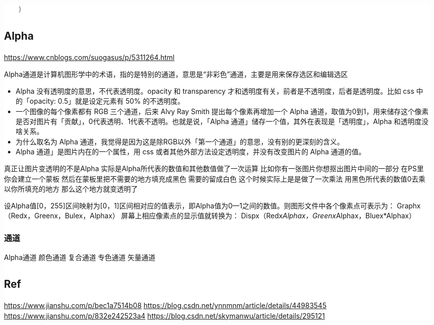 ```cs
    }
```
## Alpha

https://www.cnblogs.com/suogasus/p/5311264.html

Alpha通道是计算机图形学中的术语，指的是特别的通道，意思是“非彩色”通道，主要是用来保存选区和编辑选区

* Alpha 没有透明度的意思，不代表透明度。opacity 和 transparency 才和透明度有关，前者是不透明度，后者是透明度。比如 css 中的「opacity: 0.5」就是设定元素有 50% 的不透明度。
* 一个图像的每个像素都有 RGB 三个通道，后来 Alvy Ray Smith 提出每个像素再增加一个 Alpha 通道，取值为0到1，用来储存这个像素是否对图片有「贡献」，0代表透明、1代表不透明。也就是说，「Alpha 通道」储存一个值，其外在表现是「透明度」，Alpha 和透明度没啥关系。
* 为什么取名为 Alpha 通道，我觉得是因为这是除RGB以外「第一个通道」的意思，没有别的更深刻的含义。
* Alpha 通道」是图片内在的一个属性，用 css 或者其他外部方法设定透明度，并没有改变图片的 Alpha 通道的值。


真正让图片变透明的不是Alpha 实际是Alpha所代表的数值和其他数值做了一次运算
比如你有一张图片你想抠出图片中间的一部分 在PS里你会建立一个蒙板 然后在蒙板里把不需要的地方填充成黑色 需要的留成白色 这个时候实际上是是做了一次乘法
用黑色所代表的数值0去乘以你所填充的地方 那么这个地方就变透明了

设Alpha值[0，255]区间映射为[0，1]区间相对应的值表示，即Alpha值为0—1之间的数值。则图形文件中各个像素点可表示为：
Graphx（Redx，Greenx，Bulex，Alphax）
屏幕上相应像素点的显示值就转换为：
Dispx（Redx*Alphax，Greenx*Alphax，Bluex*Alphax）

### 通道
Alpha通道
颜色通道
复合通道
专色通道
矢量通道

## Ref
https://www.jianshu.com/p/bec1a7514b08
https://blog.csdn.net/ynnmnm/article/details/44983545
https://www.jianshu.com/p/832e242523a4
https://blog.csdn.net/skymanwu/article/details/295121
